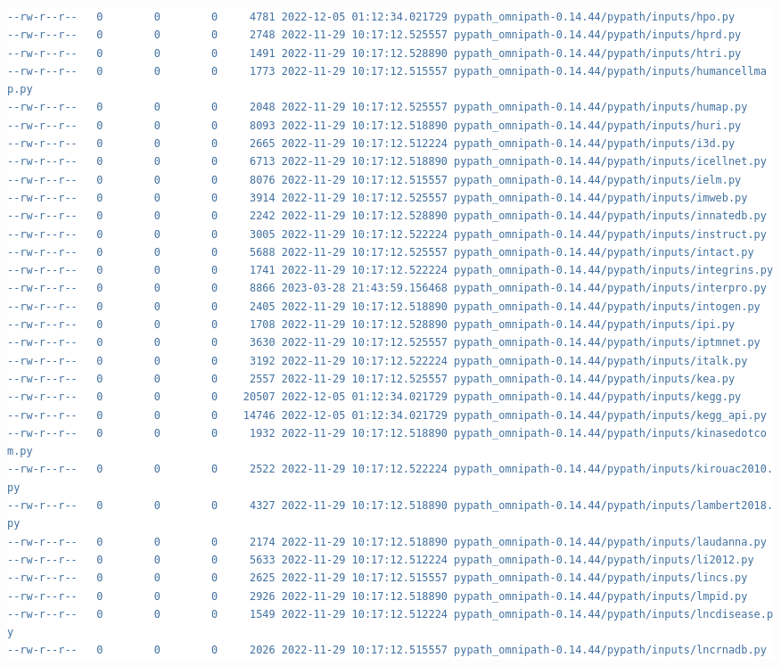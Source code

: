 ```diff
--rw-r--r--   0        0        0     4781 2022-12-05 01:12:34.021729 pypath_omnipath-0.14.44/pypath/inputs/hpo.py
--rw-r--r--   0        0        0     2748 2022-11-29 10:17:12.525557 pypath_omnipath-0.14.44/pypath/inputs/hprd.py
--rw-r--r--   0        0        0     1491 2022-11-29 10:17:12.528890 pypath_omnipath-0.14.44/pypath/inputs/htri.py
--rw-r--r--   0        0        0     1773 2022-11-29 10:17:12.515557 pypath_omnipath-0.14.44/pypath/inputs/humancellmap.py
--rw-r--r--   0        0        0     2048 2022-11-29 10:17:12.525557 pypath_omnipath-0.14.44/pypath/inputs/humap.py
--rw-r--r--   0        0        0     8093 2022-11-29 10:17:12.518890 pypath_omnipath-0.14.44/pypath/inputs/huri.py
--rw-r--r--   0        0        0     2665 2022-11-29 10:17:12.512224 pypath_omnipath-0.14.44/pypath/inputs/i3d.py
--rw-r--r--   0        0        0     6713 2022-11-29 10:17:12.518890 pypath_omnipath-0.14.44/pypath/inputs/icellnet.py
--rw-r--r--   0        0        0     8076 2022-11-29 10:17:12.515557 pypath_omnipath-0.14.44/pypath/inputs/ielm.py
--rw-r--r--   0        0        0     3914 2022-11-29 10:17:12.525557 pypath_omnipath-0.14.44/pypath/inputs/imweb.py
--rw-r--r--   0        0        0     2242 2022-11-29 10:17:12.528890 pypath_omnipath-0.14.44/pypath/inputs/innatedb.py
--rw-r--r--   0        0        0     3005 2022-11-29 10:17:12.522224 pypath_omnipath-0.14.44/pypath/inputs/instruct.py
--rw-r--r--   0        0        0     5688 2022-11-29 10:17:12.525557 pypath_omnipath-0.14.44/pypath/inputs/intact.py
--rw-r--r--   0        0        0     1741 2022-11-29 10:17:12.522224 pypath_omnipath-0.14.44/pypath/inputs/integrins.py
--rw-r--r--   0        0        0     8866 2023-03-28 21:43:59.156468 pypath_omnipath-0.14.44/pypath/inputs/interpro.py
--rw-r--r--   0        0        0     2405 2022-11-29 10:17:12.518890 pypath_omnipath-0.14.44/pypath/inputs/intogen.py
--rw-r--r--   0        0        0     1708 2022-11-29 10:17:12.528890 pypath_omnipath-0.14.44/pypath/inputs/ipi.py
--rw-r--r--   0        0        0     3630 2022-11-29 10:17:12.525557 pypath_omnipath-0.14.44/pypath/inputs/iptmnet.py
--rw-r--r--   0        0        0     3192 2022-11-29 10:17:12.522224 pypath_omnipath-0.14.44/pypath/inputs/italk.py
--rw-r--r--   0        0        0     2557 2022-11-29 10:17:12.525557 pypath_omnipath-0.14.44/pypath/inputs/kea.py
--rw-r--r--   0        0        0    20507 2022-12-05 01:12:34.021729 pypath_omnipath-0.14.44/pypath/inputs/kegg.py
--rw-r--r--   0        0        0    14746 2022-12-05 01:12:34.021729 pypath_omnipath-0.14.44/pypath/inputs/kegg_api.py
--rw-r--r--   0        0        0     1932 2022-11-29 10:17:12.518890 pypath_omnipath-0.14.44/pypath/inputs/kinasedotcom.py
--rw-r--r--   0        0        0     2522 2022-11-29 10:17:12.522224 pypath_omnipath-0.14.44/pypath/inputs/kirouac2010.py
--rw-r--r--   0        0        0     4327 2022-11-29 10:17:12.518890 pypath_omnipath-0.14.44/pypath/inputs/lambert2018.py
--rw-r--r--   0        0        0     2174 2022-11-29 10:17:12.518890 pypath_omnipath-0.14.44/pypath/inputs/laudanna.py
--rw-r--r--   0        0        0     5633 2022-11-29 10:17:12.512224 pypath_omnipath-0.14.44/pypath/inputs/li2012.py
--rw-r--r--   0        0        0     2625 2022-11-29 10:17:12.515557 pypath_omnipath-0.14.44/pypath/inputs/lincs.py
--rw-r--r--   0        0        0     2926 2022-11-29 10:17:12.518890 pypath_omnipath-0.14.44/pypath/inputs/lmpid.py
--rw-r--r--   0        0        0     1549 2022-11-29 10:17:12.512224 pypath_omnipath-0.14.44/pypath/inputs/lncdisease.py
--rw-r--r--   0        0        0     2026 2022-11-29 10:17:12.515557 pypath_omnipath-0.14.44/pypath/inputs/lncrnadb.py
```